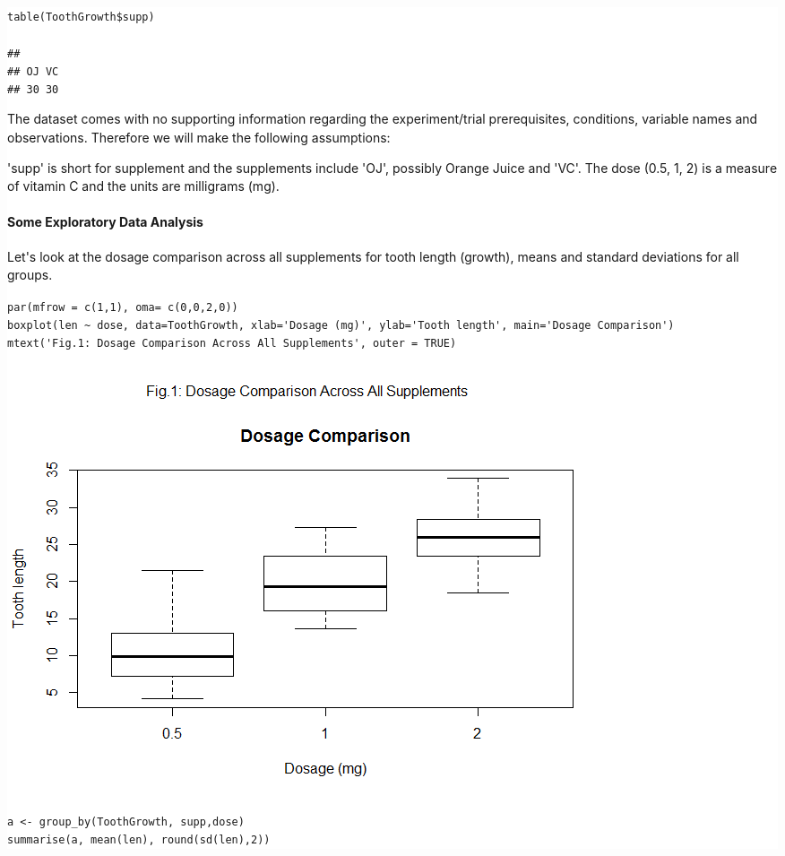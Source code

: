     table(ToothGrowth$supp)

    ## 
    ## OJ VC 
    ## 30 30

The dataset comes with no supporting information regarding the
experiment/trial prerequisites, conditions, variable names and
observations. Therefore we will make the following assumptions:

'supp' is short for supplement and the supplements include 'OJ',
possibly Orange Juice and 'VC'. The dose (0.5, 1, 2) is a measure of
vitamin C and the units are milligrams (mg).

#### Some Exploratory Data Analysis

Let's look at the dosage comparison across all supplements for tooth
length (growth), means and standard deviations for all groups.

    par(mfrow = c(1,1), oma= c(0,0,2,0))
    boxplot(len ~ dose, data=ToothGrowth, xlab='Dosage (mg)', ylab='Tooth length', main='Dosage Comparison')
    mtext('Fig.1: Dosage Comparison Across All Supplements', outer = TRUE)

![](ProjectToothGrowthLinkedIn_files/figure-markdown_strict/explorartory%20analyses2-1.png)  

    a <- group_by(ToothGrowth, supp,dose)
    summarise(a, mean(len), round(sd(len),2))
